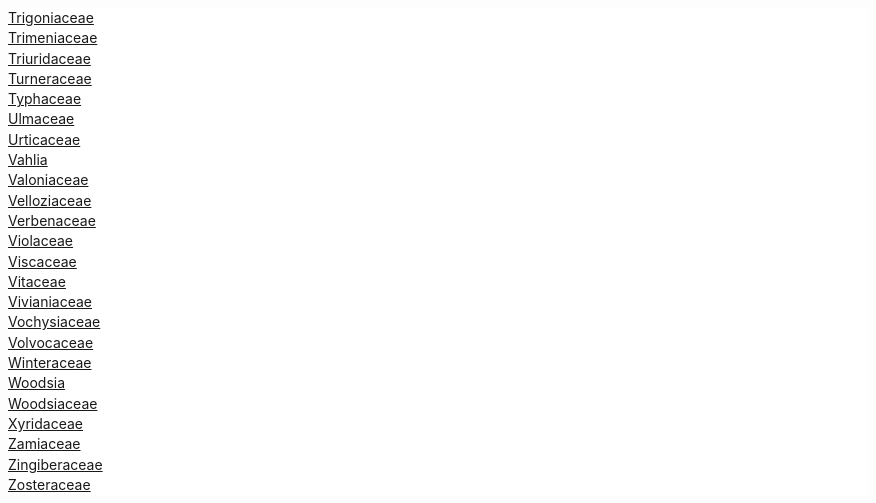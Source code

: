 [Trigoniaceae](https://en.wikipedia.org/wiki/Trigoniaceae)<br>
[Trimeniaceae](https://en.wikipedia.org/wiki/Trimeniaceae)<br>
[Triuridaceae](https://en.wikipedia.org/wiki/Triuridaceae)<br>
[Turneraceae](https://en.wikipedia.org/wiki/Turneraceae)<br>
[Typhaceae](https://en.wikipedia.org/wiki/Typhaceae)<br>
[Ulmaceae](https://en.wikipedia.org/wiki/Ulmaceae)<br>
[Urticaceae](https://en.wikipedia.org/wiki/Urticaceae)<br>
[Vahlia](https://en.wikipedia.org/wiki/Vahlia)<br>
[Valoniaceae](https://en.wikipedia.org/wiki/Valoniaceae)<br>
[Velloziaceae](https://en.wikipedia.org/wiki/Velloziaceae)<br>
[Verbenaceae](https://en.wikipedia.org/wiki/Verbenaceae)<br>
[Violaceae](https://en.wikipedia.org/wiki/Violaceae)<br>
[Viscaceae](https://en.wikipedia.org/wiki/Viscaceae)<br>
[Vitaceae](https://en.wikipedia.org/wiki/Vitaceae)<br>
[Vivianiaceae](https://en.wikipedia.org/wiki/Vivianiaceae)<br>
[Vochysiaceae](https://en.wikipedia.org/wiki/Vochysiaceae)<br>
[Volvocaceae](https://en.wikipedia.org/wiki/Volvocaceae)<br>
[Winteraceae](https://en.wikipedia.org/wiki/Winteraceae)<br>
[Woodsia](https://en.wikipedia.org/wiki/Woodsia)<br>
[Woodsiaceae](https://en.wikipedia.org/wiki/Woodsiaceae)<br>
[Xyridaceae](https://en.wikipedia.org/wiki/Xyridaceae)<br>
[Zamiaceae](https://en.wikipedia.org/wiki/Zamiaceae)<br>
[Zingiberaceae](https://en.wikipedia.org/wiki/Zingiberaceae)<br>
[Zosteraceae](https://en.wikipedia.org/wiki/Zosteraceae)<br>
